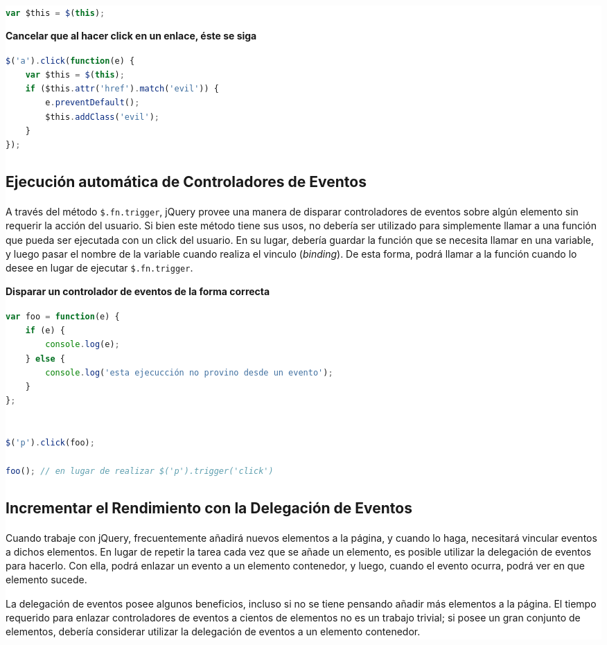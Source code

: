 ```javascript
var $this = $(this);
```


**Cancelar que al hacer click en un enlace, éste se siga**

```javascript
$('a').click(function(e) {
    var $this = $(this);
    if ($this.attr('href').match('evil')) {
        e.preventDefault();
        $this.addClass('evil');
    }
});
```



## Ejecución automática de Controladores de Eventos

A través del método `$.fn.trigger`, jQuery provee una manera de disparar controladores de eventos sobre algún elemento sin requerir la acción del usuario. Si bien este método tiene sus usos, no debería ser utilizado para simplemente llamar a una función que pueda ser ejecutada con un click del usuario. En su lugar, debería guardar la función que se necesita llamar en una variable, y luego pasar el nombre de la variable cuando realiza el vinculo (*binding*). De esta forma, podrá llamar a la función cuando lo desee en lugar de ejecutar `$.fn.trigger`.


**Disparar un controlador de eventos de la forma correcta**

```javascript
var foo = function(e) {
    if (e) {
        console.log(e);
    } else {
        console.log('esta ejecucción no provino desde un evento');
    }
};


$('p').click(foo);

foo(); // en lugar de realizar $('p').trigger('click')
```



## Incrementar el Rendimiento con la Delegación de Eventos

Cuando trabaje con jQuery, frecuentemente añadirá nuevos elementos a la página, y cuando lo haga, necesitará vincular eventos a dichos elementos. En lugar de repetir la tarea cada vez que se añade un elemento, es posible utilizar la delegación de eventos para hacerlo. Con ella, podrá enlazar un evento a un elemento contenedor, y luego, cuando el evento ocurra, podrá ver en que elemento sucede. 

La delegación de eventos posee algunos beneficios, incluso si no se tiene pensando añadir más elementos a la página. El tiempo requerido para enlazar controladores de eventos a cientos de elementos no es un trabajo trivial; si posee un gran conjunto de elementos, debería considerar utilizar la delegación de eventos a un elemento contenedor.
